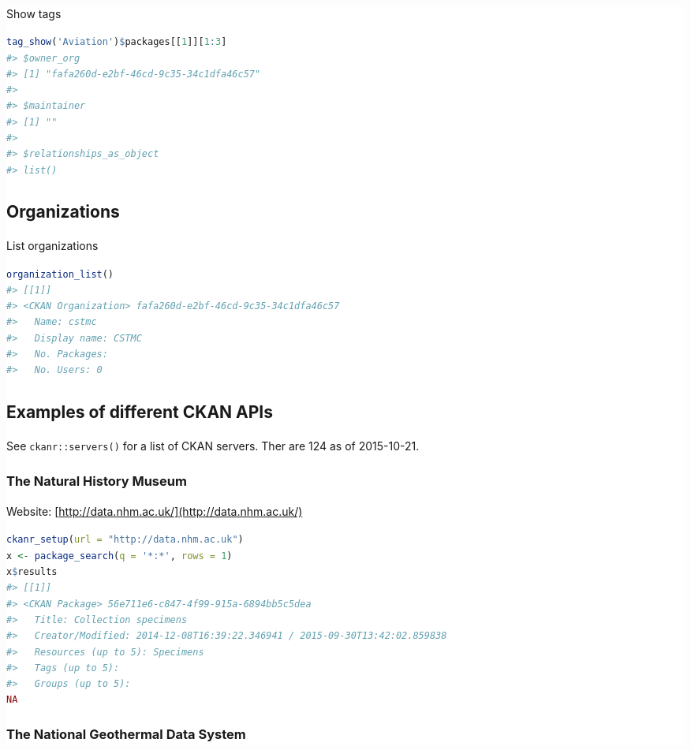 Show tags


```r
tag_show('Aviation')$packages[[1]][1:3]
#> $owner_org
#> [1] "fafa260d-e2bf-46cd-9c35-34c1dfa46c57"
#>
#> $maintainer
#> [1] ""
#>
#> $relationships_as_object
#> list()
```

## Organizations

List organizations


```r
organization_list()
#> [[1]]
#> <CKAN Organization> fafa260d-e2bf-46cd-9c35-34c1dfa46c57
#>   Name: cstmc
#>   Display name: CSTMC
#>   No. Packages:
#>   No. Users: 0
```

## Examples of different CKAN APIs

See `ckanr::servers()` for a list of CKAN servers. Ther are 124 as of 2015-10-21.

### The Natural History Museum

Website: [http://data.nhm.ac.uk/](http://data.nhm.ac.uk/)


```r
ckanr_setup(url = "http://data.nhm.ac.uk")
x <- package_search(q = '*:*', rows = 1)
x$results
#> [[1]]
#> <CKAN Package> 56e711e6-c847-4f99-915a-6894bb5c5dea
#>   Title: Collection specimens
#>   Creator/Modified: 2014-12-08T16:39:22.346941 / 2015-09-30T13:42:02.859838
#>   Resources (up to 5): Specimens
#>   Tags (up to 5):
#>   Groups (up to 5):
NA
```

### The National Geothermal Data System

